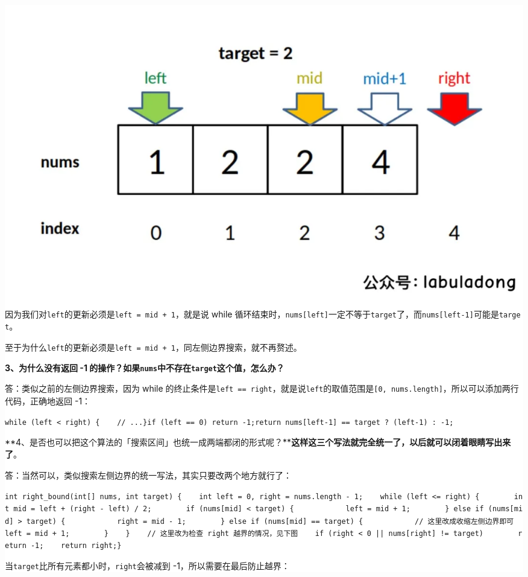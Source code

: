 ![图片](.images/640-1636257658551.webp)

因为我们对`left`的更新必须是`left = mid + 1`，就是说 while 循环结束时，`nums[left]`一定不等于`target`了，而`nums[left-1]`可能是`target`。

至于为什么`left`的更新必须是`left = mid + 1`，同左侧边界搜索，就不再赘述。

**3、为什么没有返回 -1 的操作？****如果****`nums`中不存在`target`这个值，怎么办？**

答：类似之前的左侧边界搜索，因为 while 的终止条件是`left == right`，就是说`left`的取值范围是`[0, nums.length]`，所以可以添加两行代码，正确地返回 -1：

```
while (left < right) {    // ...}if (left == 0) return -1;return nums[left-1] == target ? (left-1) : -1;
```

**4、是否也可以把这个算法的「搜索区间」也统一成两端都闭的形式呢？****这样这三个写法就完全统一了，以后就可以闭着眼睛写出来了**。

答：当然可以，类似搜索左侧边界的统一写法，其实只要改两个地方就行了：

```
int right_bound(int[] nums, int target) {    int left = 0, right = nums.length - 1;    while (left <= right) {        int mid = left + (right - left) / 2;        if (nums[mid] < target) {            left = mid + 1;        } else if (nums[mid] > target) {            right = mid - 1;        } else if (nums[mid] == target) {            // 这里改成收缩左侧边界即可            left = mid + 1;        }    }    // 这里改为检查 right 越界的情况，见下图    if (right < 0 || nums[right] != target)        return -1;    return right;}
```

当`target`比所有元素都小时，`right`会被减到 -1，所以需要在最后防止越界：
